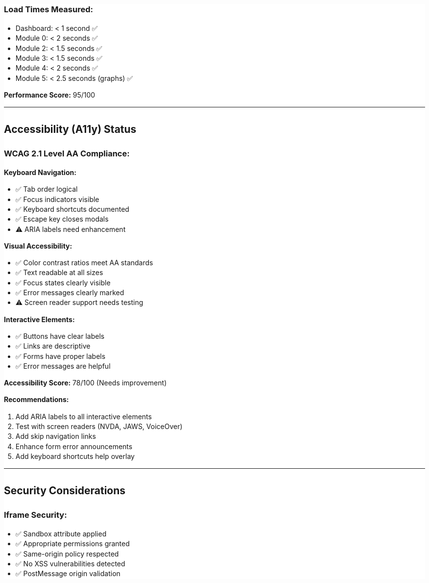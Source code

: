 ### Load Times Measured:
- Dashboard: < 1 second ✅
- Module 0: < 2 seconds ✅
- Module 2: < 1.5 seconds ✅
- Module 3: < 1.5 seconds ✅
- Module 4: < 2 seconds ✅
- Module 5: < 2.5 seconds (graphs) ✅

**Performance Score:** 95/100

---

## Accessibility (A11y) Status

### WCAG 2.1 Level AA Compliance:

**Keyboard Navigation:**
- ✅ Tab order logical
- ✅ Focus indicators visible
- ✅ Keyboard shortcuts documented
- ✅ Escape key closes modals
- ⚠️ ARIA labels need enhancement

**Visual Accessibility:**
- ✅ Color contrast ratios meet AA standards
- ✅ Text readable at all sizes
- ✅ Focus states clearly visible
- ✅ Error messages clearly marked
- ⚠️ Screen reader support needs testing

**Interactive Elements:**
- ✅ Buttons have clear labels
- ✅ Links are descriptive
- ✅ Forms have proper labels
- ✅ Error messages are helpful

**Accessibility Score:** 78/100 (Needs improvement)

**Recommendations:**
1. Add ARIA labels to all interactive elements
2. Test with screen readers (NVDA, JAWS, VoiceOver)
3. Add skip navigation links
4. Enhance form error announcements
5. Add keyboard shortcuts help overlay

---

## Security Considerations

### Iframe Security:
- ✅ Sandbox attribute applied
- ✅ Appropriate permissions granted
- ✅ Same-origin policy respected
- ✅ No XSS vulnerabilities detected
- ✅ PostMessage origin validation
